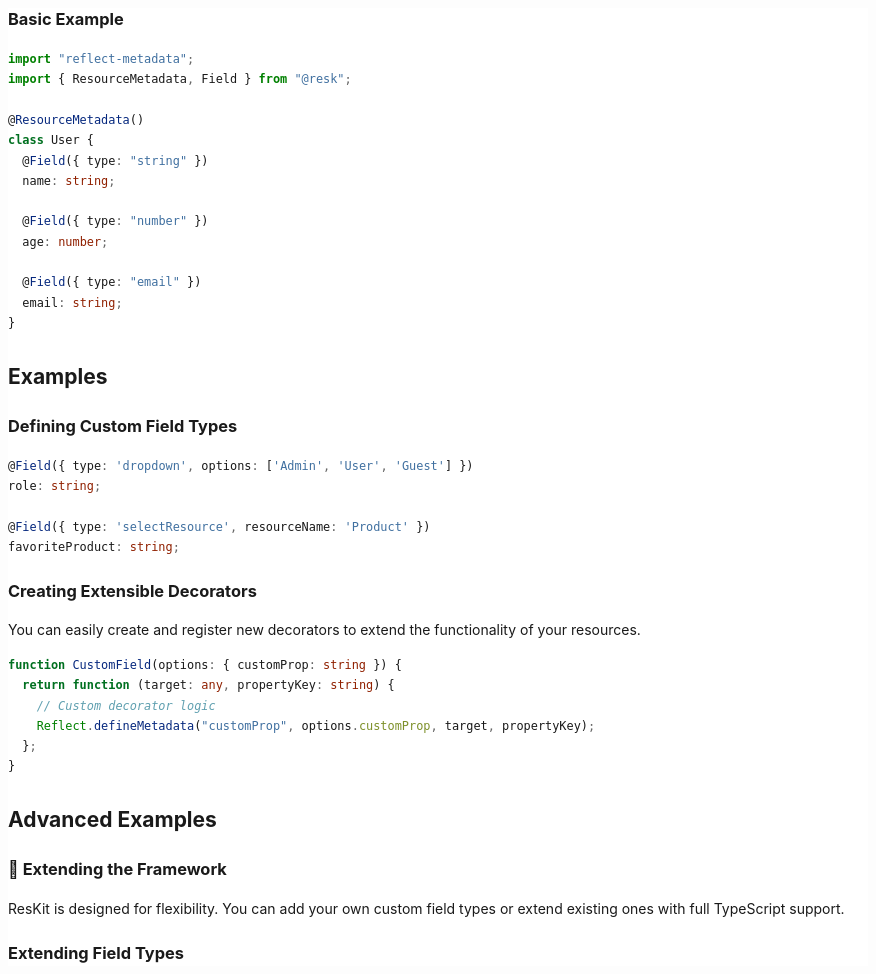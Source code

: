 ### **Basic Example**

```typescript
import "reflect-metadata";
import { ResourceMetadata, Field } from "@resk";

@ResourceMetadata()
class User {
  @Field({ type: "string" })
  name: string;

  @Field({ type: "number" })
  age: number;

  @Field({ type: "email" })
  email: string;
}
```

## **Examples**

### **Defining Custom Field Types**

```typescript
@Field({ type: 'dropdown', options: ['Admin', 'User', 'Guest'] })
role: string;

@Field({ type: 'selectResource', resourceName: 'Product' })
favoriteProduct: string;
```

### **Creating Extensible Decorators**

You can easily create and register new decorators to extend the functionality of your resources.

```typescript
function CustomField(options: { customProp: string }) {
  return function (target: any, propertyKey: string) {
    // Custom decorator logic
    Reflect.defineMetadata("customProp", options.customProp, target, propertyKey);
  };
}
```

## **Advanced Examples**

### 🔄 **Extending the Framework**

ResKit is designed for flexibility. You can add your own custom field types or extend existing ones with full TypeScript support.

### **Extending Field Types**
